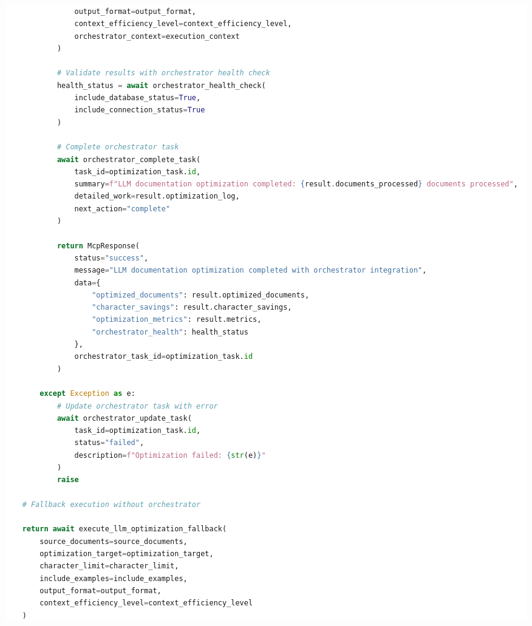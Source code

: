 ```python
                output_format=output_format,
                context_efficiency_level=context_efficiency_level,
                orchestrator_context=execution_context
            )
            
            # Validate results with orchestrator health check
            health_status = await orchestrator_health_check(
                include_database_status=True,
                include_connection_status=True
            )
            
            # Complete orchestrator task
            await orchestrator_complete_task(
                task_id=optimization_task.id,
                summary=f"LLM documentation optimization completed: {result.documents_processed} documents processed",
                detailed_work=result.optimization_log,
                next_action="complete"
            )
            
            return McpResponse(
                status="success",
                message="LLM documentation optimization completed with orchestrator integration",
                data={
                    "optimized_documents": result.optimized_documents,
                    "character_savings": result.character_savings,
                    "optimization_metrics": result.metrics,
                    "orchestrator_health": health_status
                },
                orchestrator_task_id=optimization_task.id
            )
            
        except Exception as e:
            # Update orchestrator task with error
            await orchestrator_update_task(
                task_id=optimization_task.id,
                status="failed",
                description=f"Optimization failed: {str(e)}"
            )
            raise
    
    # Fallback execution without orchestrator

    return await execute_llm_optimization_fallback(
        source_documents=source_documents,
        optimization_target=optimization_target,
        character_limit=character_limit,
        include_examples=include_examples,
        output_format=output_format,
        context_efficiency_level=context_efficiency_level
    )

```
